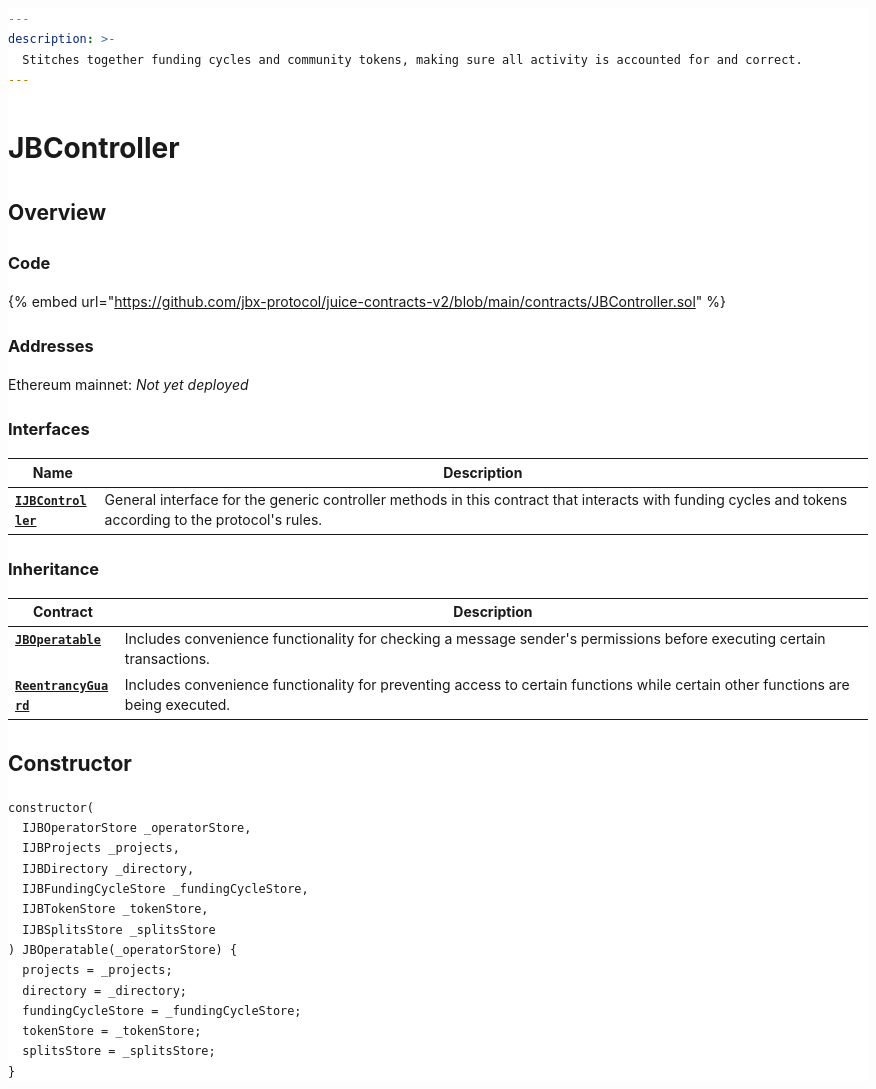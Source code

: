```yaml
---
description: >-
  Stitches together funding cycles and community tokens, making sure all activity is accounted for and correct.
---
```


# JBController

## Overview

### Code

{% embed url="https://github.com/jbx-protocol/juice-contracts-v2/blob/main/contracts/JBController.sol" %}

### **Addresses**

Ethereum mainnet: _Not yet deployed_

### **Interfaces**

| Name                                                                       | Description                                                                                                                                                     |
| -------------------------------------------------------------------------- | --------------------------------------------------------------------------------------------------------------------------------------------------------------- |
| [**`IJBController`**](../../../interfaces/ijbcontroller.md) | General interface for the generic controller methods in this contract that interacts with funding cycles and tokens according to the protocol's rules. |

### **Inheritance**

| Contract                                                                          | Description                                                                                                                               |
| --------------------------------------------------------------------------------- | ----------------------------------------------------------------------------------------------------------------------------------------- |
| [**`JBOperatable`**](../../or-abstract/jboperatable/)                            | Includes convenience functionality for checking a message sender's permissions before executing certain transactions.                     |
| [**`ReentrancyGuard`**](https://docs.openzeppelin.com/contracts/4.x/api/security#ReentrancyGuard) | Includes convenience functionality for preventing access to certain functions while certain other functions are being executed.           |

## Constructor

```solidity
constructor(
  IJBOperatorStore _operatorStore,
  IJBProjects _projects,
  IJBDirectory _directory,
  IJBFundingCycleStore _fundingCycleStore,
  IJBTokenStore _tokenStore,
  IJBSplitsStore _splitsStore
) JBOperatable(_operatorStore) {
  projects = _projects;
  directory = _directory;
  fundingCycleStore = _fundingCycleStore;
  tokenStore = _tokenStore;
  splitsStore = _splitsStore;
}
```
